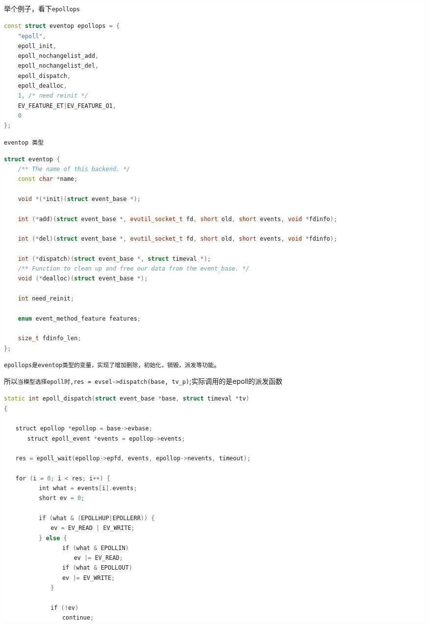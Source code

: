 举个例子，看下`epollops`

``` cpp
const struct eventop epollops = {
    "epoll",
    epoll_init,
    epoll_nochangelist_add,
    epoll_nochangelist_del,
    epoll_dispatch,
    epoll_dealloc,
    1, /* need reinit */
    EV_FEATURE_ET|EV_FEATURE_O1,
    0
};
```
`eventop 类型`
``` cpp
struct eventop {
    /** The name of this backend. */
    const char *name;
   
    void *(*init)(struct event_base *);

    int (*add)(struct event_base *, evutil_socket_t fd, short old, short events, void *fdinfo);
    
    int (*del)(struct event_base *, evutil_socket_t fd, short old, short events, void *fdinfo);
   
    int (*dispatch)(struct event_base *, struct timeval *);
    /** Function to clean up and free our data from the event_base. */
    void (*dealloc)(struct event_base *);
    
    int need_reinit;
   
    enum event_method_feature features;
 
    size_t fdinfo_len;
};
```
`epollops是eventop类型的变量，实现了增加删除，初始化，销毁，派发等功能`。

所以`当模型选择epoll时,res = evsel->dispatch(base, tv_p)`;实际调用的是epoll的派发函数

``` cpp
static int epoll_dispatch(struct event_base *base, struct timeval *tv)
{

　　struct epollop *epollop = base->evbase;
　　　　struct epoll_event *events = epollop->events;

　　res = epoll_wait(epollop->epfd, events, epollop->nevents, timeout);

　　for (i = 0; i < res; i++) {
　　　　　　int what = events[i].events;
　　　　　　short ev = 0;

　　　　　　if (what & (EPOLLHUP|EPOLLERR)) {
　　　　　　　　ev = EV_READ | EV_WRITE;
　　　　　　} else {
　　　　　　　　　　if (what & EPOLLIN)
　　　　　　　　　　　　ev |= EV_READ;
　　　　　　　　　　if (what & EPOLLOUT)
　　　　　　　　　　ev |= EV_WRITE;
　　　　　　　　}

　　　　　　　　if (!ev)
　　　　　　　　　　continue;
```